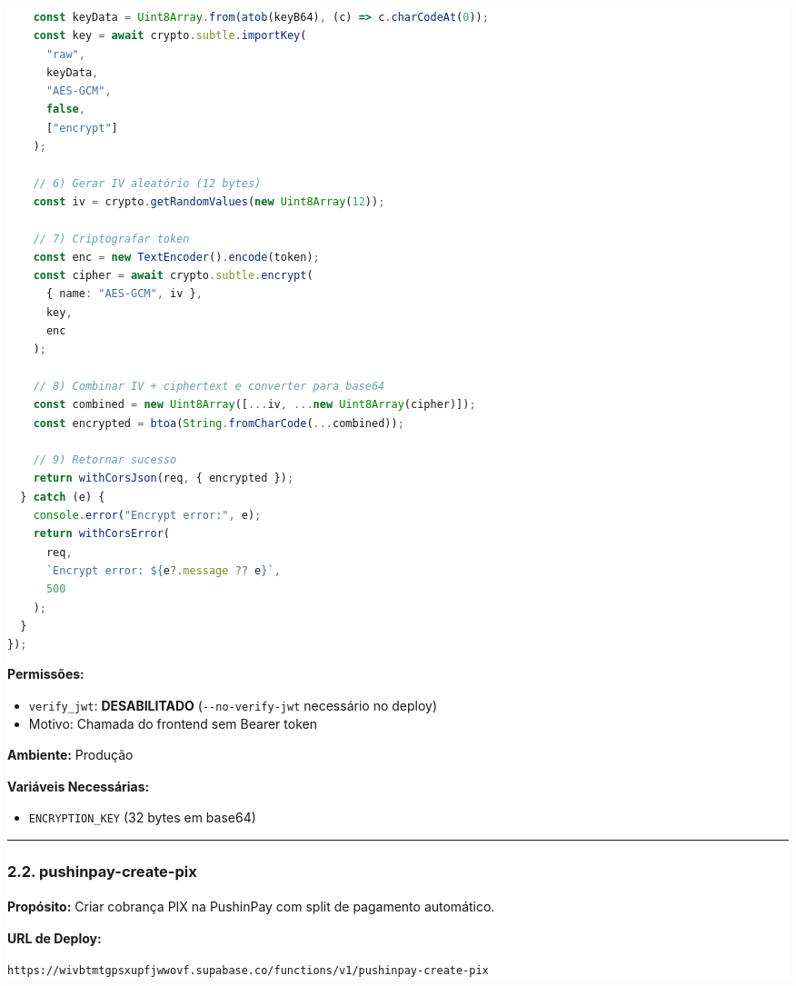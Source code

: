 ```typescript
    const keyData = Uint8Array.from(atob(keyB64), (c) => c.charCodeAt(0));
    const key = await crypto.subtle.importKey(
      "raw",
      keyData,
      "AES-GCM",
      false,
      ["encrypt"]
    );

    // 6) Gerar IV aleatório (12 bytes)
    const iv = crypto.getRandomValues(new Uint8Array(12));

    // 7) Criptografar token
    const enc = new TextEncoder().encode(token);
    const cipher = await crypto.subtle.encrypt(
      { name: "AES-GCM", iv },
      key,
      enc
    );

    // 8) Combinar IV + ciphertext e converter para base64
    const combined = new Uint8Array([...iv, ...new Uint8Array(cipher)]);
    const encrypted = btoa(String.fromCharCode(...combined));

    // 9) Retornar sucesso
    return withCorsJson(req, { encrypted });
  } catch (e) {
    console.error("Encrypt error:", e);
    return withCorsError(
      req,
      `Encrypt error: ${e?.message ?? e}`,
      500
    );
  }
});
```

**Permissões:**
- `verify_jwt`: **DESABILITADO** (`--no-verify-jwt` necessário no deploy)
- Motivo: Chamada do frontend sem Bearer token

**Ambiente:** Produção

**Variáveis Necessárias:**
- `ENCRYPTION_KEY` (32 bytes em base64)

---

### 2.2. pushinpay-create-pix

**Propósito:** Criar cobrança PIX na PushinPay com split de pagamento automático.

**URL de Deploy:**
```
https://wivbtmtgpsxupfjwwovf.supabase.co/functions/v1/pushinpay-create-pix
```


  [k: string]: unknown;